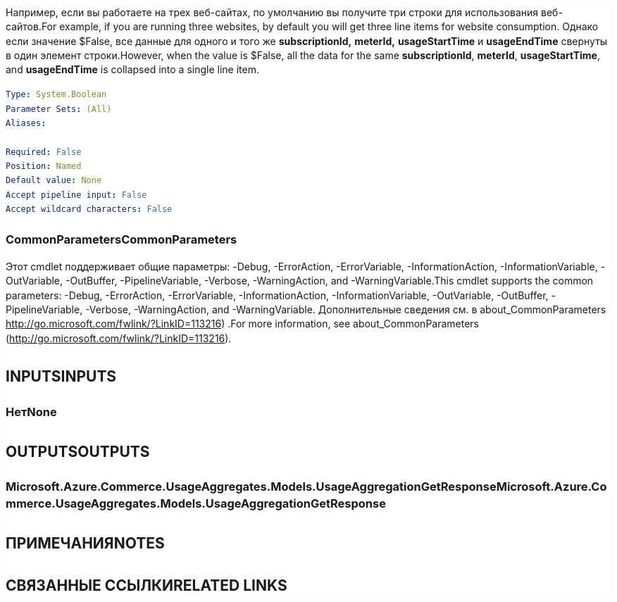 <span data-ttu-id="d22d6-140">Например, если вы работаете на трех веб-сайтах, по умолчанию вы получите три строки для использования веб-сайтов.</span><span class="sxs-lookup"><span data-stu-id="d22d6-140">For example, if you are running three websites, by default you will get three line items for website consumption.</span></span>
<span data-ttu-id="d22d6-141">Однако если значение $False, все данные для одного и того же **subscriptionId,** **meterId,** **usageStartTime** и **usageEndTime** свернуты в один элемент строки.</span><span class="sxs-lookup"><span data-stu-id="d22d6-141">However, when the value is $False, all the data for the same **subscriptionId**, **meterId**, **usageStartTime**, and **usageEndTime** is collapsed into a single line item.</span></span>

```yaml
Type: System.Boolean
Parameter Sets: (All)
Aliases:

Required: False
Position: Named
Default value: None
Accept pipeline input: False
Accept wildcard characters: False
```

### <span data-ttu-id="d22d6-142">CommonParameters</span><span class="sxs-lookup"><span data-stu-id="d22d6-142">CommonParameters</span></span>
<span data-ttu-id="d22d6-143">Этот cmdlet поддерживает общие параметры: -Debug, -ErrorAction, -ErrorVariable, -InformationAction, -InformationVariable, -OutVariable, -OutBuffer, -PipelineVariable, -Verbose, -WarningAction, and -WarningVariable.</span><span class="sxs-lookup"><span data-stu-id="d22d6-143">This cmdlet supports the common parameters: -Debug, -ErrorAction, -ErrorVariable, -InformationAction, -InformationVariable, -OutVariable, -OutBuffer, -PipelineVariable, -Verbose, -WarningAction, and -WarningVariable.</span></span> <span data-ttu-id="d22d6-144">Дополнительные сведения см. в about_CommonParameters http://go.microsoft.com/fwlink/?LinkID=113216) .</span><span class="sxs-lookup"><span data-stu-id="d22d6-144">For more information, see about_CommonParameters (http://go.microsoft.com/fwlink/?LinkID=113216).</span></span>

## <span data-ttu-id="d22d6-145">INPUTS</span><span class="sxs-lookup"><span data-stu-id="d22d6-145">INPUTS</span></span>

### <span data-ttu-id="d22d6-146">Нет</span><span class="sxs-lookup"><span data-stu-id="d22d6-146">None</span></span>

## <span data-ttu-id="d22d6-147">OUTPUTS</span><span class="sxs-lookup"><span data-stu-id="d22d6-147">OUTPUTS</span></span>

### <span data-ttu-id="d22d6-148">Microsoft.Azure.Commerce.UsageAggregates.Models.UsageAggregationGetResponse</span><span class="sxs-lookup"><span data-stu-id="d22d6-148">Microsoft.Azure.Commerce.UsageAggregates.Models.UsageAggregationGetResponse</span></span>

## <span data-ttu-id="d22d6-149">ПРИМЕЧАНИЯ</span><span class="sxs-lookup"><span data-stu-id="d22d6-149">NOTES</span></span>

## <span data-ttu-id="d22d6-150">СВЯЗАННЫЕ ССЫЛКИ</span><span class="sxs-lookup"><span data-stu-id="d22d6-150">RELATED LINKS</span></span>
